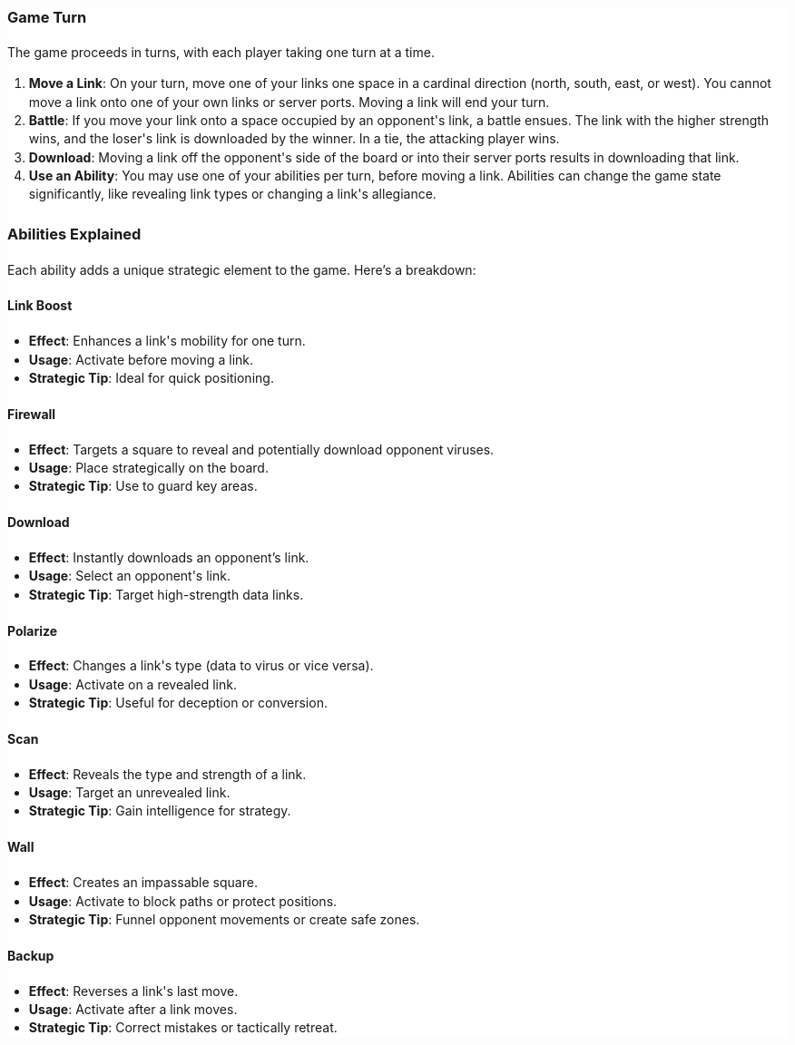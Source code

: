 ### Game Turn

The game proceeds in turns, with each player taking one turn at a time.

1. **Move a Link**: On your turn, move one of your links one space in a cardinal direction (north, south, east, or west). You cannot move a link onto one of your own links or server ports. Moving a link will end your turn.
2. **Battle**: If you move your link onto a space occupied by an opponent's link, a battle ensues. The link with the higher strength wins, and the loser's link is downloaded by the winner. In a tie, the attacking player wins.
3. **Download**: Moving a link off the opponent's side of the board or into their server ports results in downloading that link.
4. **Use an Ability**: You may use one of your abilities per turn, before moving a link. Abilities can change the game state significantly, like revealing link types or changing a link's allegiance.

### Abilities Explained

Each ability adds a unique strategic element to the game. Here’s a breakdown:

#### Link Boost
- **Effect**: Enhances a link's mobility for one turn.
- **Usage**: Activate before moving a link.
- **Strategic Tip**: Ideal for quick positioning.

#### Firewall
- **Effect**: Targets a square to reveal and potentially download opponent viruses.
- **Usage**: Place strategically on the board.
- **Strategic Tip**: Use to guard key areas.

#### Download
- **Effect**: Instantly downloads an opponent’s link.
- **Usage**: Select an opponent's link.
- **Strategic Tip**: Target high-strength data links.

#### Polarize
- **Effect**: Changes a link's type (data to virus or vice versa).
- **Usage**: Activate on a revealed link.
- **Strategic Tip**: Useful for deception or conversion.

#### Scan
- **Effect**: Reveals the type and strength of a link.
- **Usage**: Target an unrevealed link.
- **Strategic Tip**: Gain intelligence for strategy.

#### Wall
- **Effect**: Creates an impassable square.
- **Usage**: Activate to block paths or protect positions.
- **Strategic Tip**: Funnel opponent movements or create safe zones.

#### Backup
- **Effect**: Reverses a link's last move.
- **Usage**: Activate after a link moves.
- **Strategic Tip**: Correct mistakes or tactically retreat.
